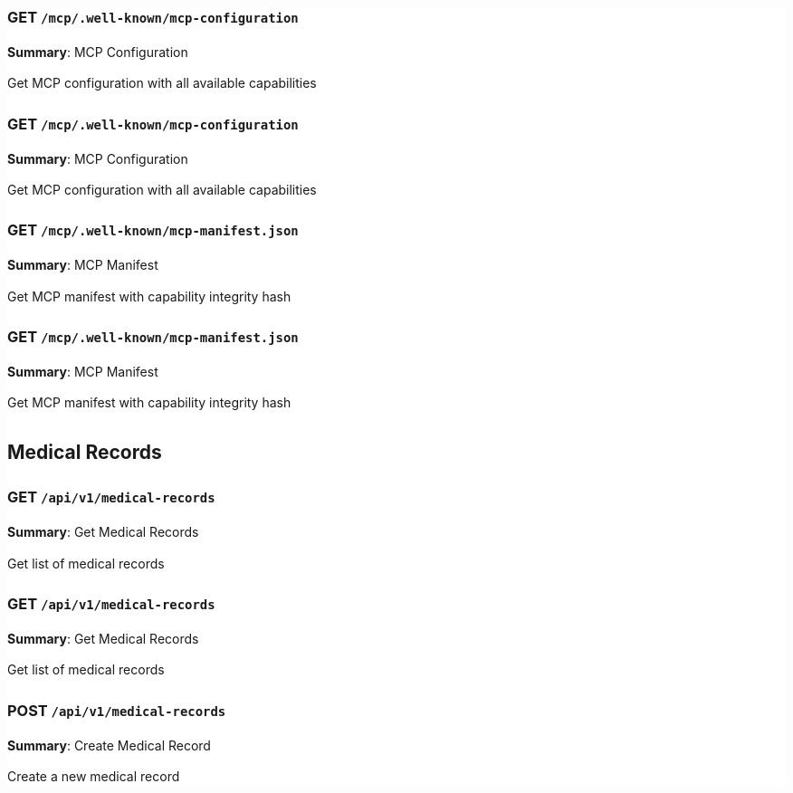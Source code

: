 ### GET `/mcp/.well-known/mcp-configuration`

**Summary**: MCP Configuration


Get MCP configuration with all available capabilities



### GET `/mcp/.well-known/mcp-configuration`

**Summary**: MCP Configuration


Get MCP configuration with all available capabilities



### GET `/mcp/.well-known/mcp-manifest.json`

**Summary**: MCP Manifest


Get MCP manifest with capability integrity hash



### GET `/mcp/.well-known/mcp-manifest.json`

**Summary**: MCP Manifest


Get MCP manifest with capability integrity hash




## Medical Records

### GET `/api/v1/medical-records`

**Summary**: Get Medical Records


Get list of medical records



### GET `/api/v1/medical-records`

**Summary**: Get Medical Records


Get list of medical records



### POST `/api/v1/medical-records`

**Summary**: Create Medical Record


Create a new medical record

